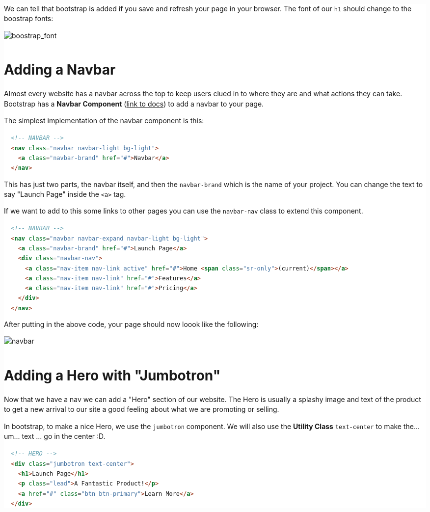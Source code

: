 We can tell that bootstrap is added if you save and refresh your page in your browser. The font of our `h1` should change to the boostrap fonts:

![boostrap_font](assets/bootstrap_font.png)

# Adding a Navbar

Almost every website has a navbar across the top to keep users clued in to where they are and what actions they can take. Bootstrap has a **Navbar Component** ([link to docs](https://getbootstrap.com/docs/4.3/components/navbar/)) to add a navbar to your page.

The simplest implementation of the navbar component is this:

```html
  <!-- NAVBAR -->
  <nav class="navbar navbar-light bg-light">
    <a class="navbar-brand" href="#">Navbar</a>
  </nav>
```

This has just two parts, the navbar itself, and then the `navbar-brand` which is the name of your project. You can change the text to say "Launch Page" inside the `<a>` tag.

If we want to add to this some links to other pages you can use the `navbar-nav` class to extend this component.

```html
  <!-- NAVBAR -->
  <nav class="navbar navbar-expand navbar-light bg-light">
    <a class="navbar-brand" href="#">Launch Page</a>
    <div class="navbar-nav">
      <a class="nav-item nav-link active" href="#">Home <span class="sr-only">(current)</span></a>
      <a class="nav-item nav-link" href="#">Features</a>
      <a class="nav-item nav-link" href="#">Pricing</a>
    </div>
  </nav>
```

After putting in the above code, your page should now loook like the following:

![navbar](assets/navbar.png)

# Adding a Hero with "Jumbotron"

Now that we have a nav we can add a "Hero" section of our website. The Hero is usually a splashy image and text of the product to get a new arrival to our site a good feeling about what we are promoting or selling.

In bootstrap, to make a nice Hero, we use the `jumbotron` component. We will also use the **Utility Class** `text-center` to make the... um... text ... go in the center :D.

```html
  <!-- HERO -->
  <div class="jumbotron text-center">
    <h1>Launch Page</h1>
    <p class="lead">A Fantastic Product!</p>
    <a href="#" class="btn btn-primary">Learn More</a>
  </div>
```
